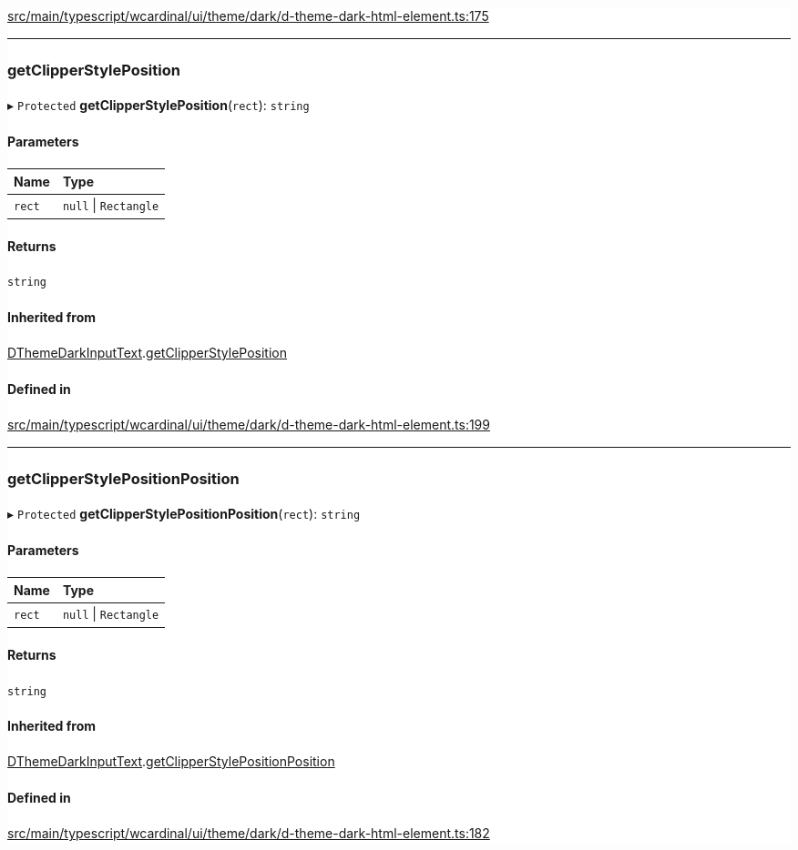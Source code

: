 [src/main/typescript/wcardinal/ui/theme/dark/d-theme-dark-html-element.ts:175](https://github.com/winter-cardinal/winter-cardinal-ui/blob/v0.179.0/src/main/typescript/wcardinal/ui/theme/dark/d-theme-dark-html-element.ts#L175)

___

### getClipperStylePosition

▸ `Protected` **getClipperStylePosition**(`rect`): `string`

#### Parameters

| Name | Type |
| :------ | :------ |
| `rect` | ``null`` \| `Rectangle` |

#### Returns

`string`

#### Inherited from

[DThemeDarkInputText](DThemeDarkInputText.md).[getClipperStylePosition](DThemeDarkInputText.md#getclipperstyleposition)

#### Defined in

[src/main/typescript/wcardinal/ui/theme/dark/d-theme-dark-html-element.ts:199](https://github.com/winter-cardinal/winter-cardinal-ui/blob/v0.179.0/src/main/typescript/wcardinal/ui/theme/dark/d-theme-dark-html-element.ts#L199)

___

### getClipperStylePositionPosition

▸ `Protected` **getClipperStylePositionPosition**(`rect`): `string`

#### Parameters

| Name | Type |
| :------ | :------ |
| `rect` | ``null`` \| `Rectangle` |

#### Returns

`string`

#### Inherited from

[DThemeDarkInputText](DThemeDarkInputText.md).[getClipperStylePositionPosition](DThemeDarkInputText.md#getclipperstylepositionposition)

#### Defined in

[src/main/typescript/wcardinal/ui/theme/dark/d-theme-dark-html-element.ts:182](https://github.com/winter-cardinal/winter-cardinal-ui/blob/v0.179.0/src/main/typescript/wcardinal/ui/theme/dark/d-theme-dark-html-element.ts#L182)

